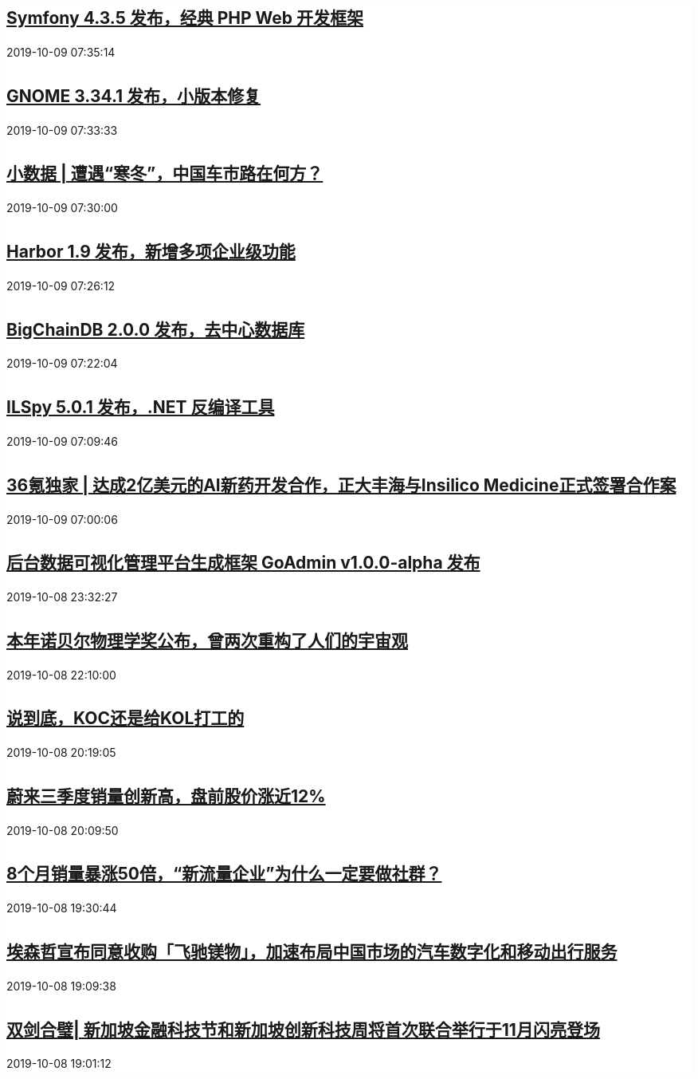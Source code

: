 ## <a href="https://www.oschina.net/news/110415/symfony-4-3-5-released" target="_blank">Symfony 4.3.5 发布，经典 PHP Web 开发框架</a>
2019-10-09 07:35:14 
## <a href="https://www.oschina.net/news/110414/gnome-3-34-1-released" target="_blank">GNOME 3.34.1 发布，小版本修复</a>
2019-10-09 07:33:33 
## <a href="http://36kr.com/p/5253309.html?ktm_source=feed" target="_blank">小数据 | 遭遇“寒冬”，中国车市路在何方？</a>
2019-10-09 07:30:00 
## <a href="https://www.oschina.net/news/110413/harbor-1-9-released" target="_blank">Harbor 1.9 发布，新增多项企业级功能</a>
2019-10-09 07:26:12 
## <a href="https://www.oschina.net/news/110412/bigchaindb-2-0-0-released" target="_blank">BigChainDB 2.0.0 发布，去中心数据库</a>
2019-10-09 07:22:04 
## <a href="https://www.oschina.net/news/110411/ilspy-5-0-1-released" target="_blank">ILSpy 5.0.1 发布，.NET 反编译工具</a>
2019-10-09 07:09:46 
## <a href="http://36kr.com/p/5253253.html?ktm_source=feed" target="_blank">36氪独家 | 达成2亿美元的AI新药开发合作，正大丰海与Insilico Medicine正式签署合作案</a>
2019-10-09 07:00:06 
## <a href="https://www.oschina.net/news/110410/goadmin-1-0-0-alpha-released" target="_blank">后台数据可视化管理平台生成框架 GoAdmin v1.0.0-alpha 发布</a>
2019-10-08 23:32:27 
## <a href="http://www.geekpark.net/news/248579" target="_blank">本年诺贝尔物理学奖公布，曾两次重构了人们的宇宙观</a>
2019-10-08 22:10:00 
## <a href="http://36kr.com/p/5253202.html?ktm_source=feed" target="_blank">说到底，KOC还是给KOL打工的</a>
2019-10-08 20:19:05 
## <a href="http://36kr.com/p/5253245.html?ktm_source=feed" target="_blank">蔚来三季度销量创新高，盘前股价涨近12%</a>
2019-10-08 20:09:50 
## <a href="http://36kr.com/p/5253230.html?ktm_source=feed" target="_blank">8个月销量暴涨50倍，“新流量企业”为什么一定要做社群？</a>
2019-10-08 19:30:44 
## <a href="http://36kr.com/p/5253207.html?ktm_source=feed" target="_blank">埃森哲宣布同意收购「飞驰镁物」，加速布局中国市场的汽车数字化和移动出行服务</a>
2019-10-08 19:09:38 
## <a href="http://36kr.com/p/5253068.html?ktm_source=feed" target="_blank">双剑合璧| 新加坡金融科技节和新加坡创新科技周将首次联合举行于11月闪亮登场</a>
2019-10-08 19:01:12 